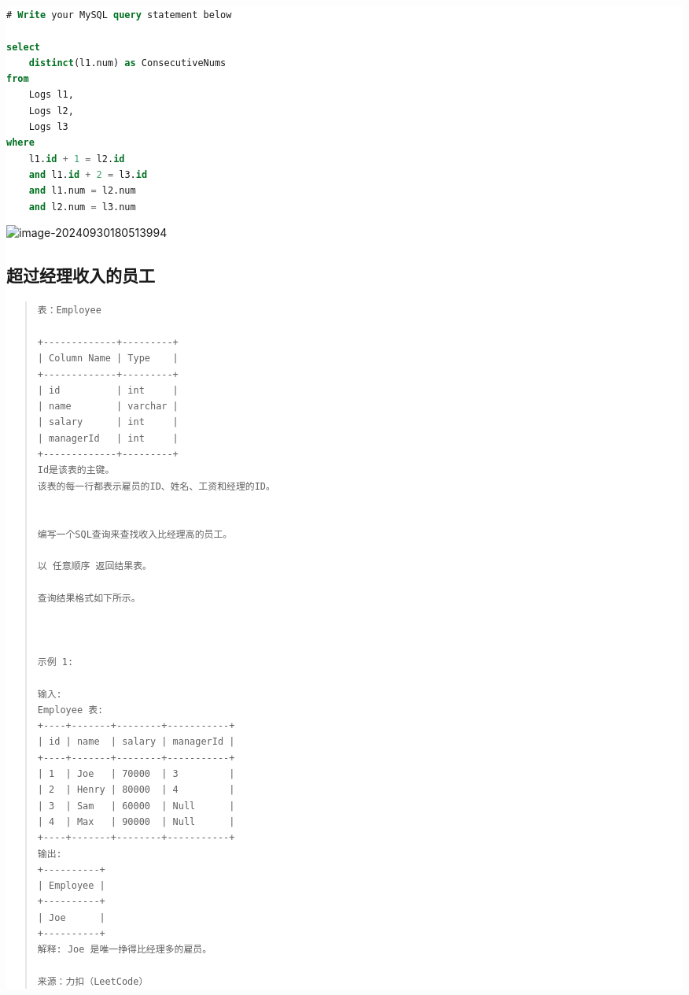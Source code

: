 ```sql
# Write your MySQL query statement below

select
    distinct(l1.num) as ConsecutiveNums
from
    Logs l1,
    Logs l2,
    Logs l3
where
    l1.id + 1 = l2.id
    and l1.id + 2 = l3.id
    and l1.num = l2.num
    and l2.num = l3.num
```

 ![image-20240930180513994](https://zhangtq-blog.oss-cn-hangzhou.aliyuncs.com/content_picture/image-20240930180513994.png)

## 超过经理收入的员工

> ```text
> 表：Employee 
> 
> +-------------+---------+
> | Column Name | Type    |
> +-------------+---------+
> | id          | int     |
> | name        | varchar |
> | salary      | int     |
> | managerId   | int     |
> +-------------+---------+
> Id是该表的主键。
> 该表的每一行都表示雇员的ID、姓名、工资和经理的ID。
> 
> 
> 编写一个SQL查询来查找收入比经理高的员工。
> 
> 以 任意顺序 返回结果表。
> 
> 查询结果格式如下所示。
> 
> 
> 
> 示例 1:
> 
> 输入: 
> Employee 表:
> +----+-------+--------+-----------+
> | id | name  | salary | managerId |
> +----+-------+--------+-----------+
> | 1  | Joe   | 70000  | 3         |
> | 2  | Henry | 80000  | 4         |
> | 3  | Sam   | 60000  | Null      |
> | 4  | Max   | 90000  | Null      |
> +----+-------+--------+-----------+
> 输出: 
> +----------+
> | Employee |
> +----------+
> | Joe      |
> +----------+
> 解释: Joe 是唯一挣得比经理多的雇员。
> 
> 来源：力扣（LeetCode）